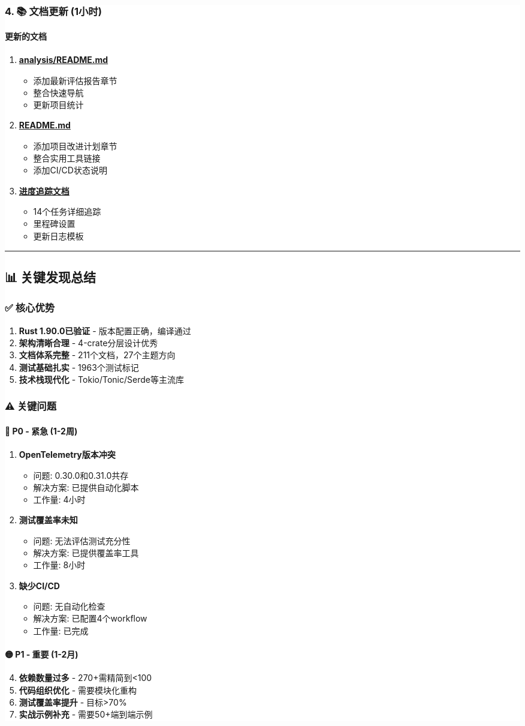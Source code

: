 ### 4. 📚 文档更新 (1小时)

#### 更新的文档

1. **[analysis/README.md](analysis/README.md)**
   - 添加最新评估报告章节
   - 整合快速导航
   - 更新项目统计

2. **[README.md](README.md)**
   - 添加项目改进计划章节
   - 整合实用工具链接
   - 添加CI/CD状态说明

3. **[进度追踪文档](IMPROVEMENT_PROGRESS_TRACKER_2025_10_29.md)**
   - 14个任务详细追踪
   - 里程碑设置
   - 更新日志模板

---

## 📊 关键发现总结

### ✅ 核心优势

1. **Rust 1.90.0已验证** - 版本配置正确，编译通过
2. **架构清晰合理** - 4-crate分层设计优秀
3. **文档体系完整** - 211个文档，27个主题方向
4. **测试基础扎实** - 1963个测试标记
5. **技术栈现代化** - Tokio/Tonic/Serde等主流库

### ⚠️ 关键问题

#### 🔴 P0 - 紧急 (1-2周)

1. **OpenTelemetry版本冲突**
   - 问题: 0.30.0和0.31.0共存
   - 解决方案: 已提供自动化脚本
   - 工作量: 4小时

2. **测试覆盖率未知**
   - 问题: 无法评估测试充分性
   - 解决方案: 已提供覆盖率工具
   - 工作量: 8小时

3. **缺少CI/CD**
   - 问题: 无自动化检查
   - 解决方案: 已配置4个workflow
   - 工作量: 已完成

#### 🟡 P1 - 重要 (1-2月)

4. **依赖数量过多** - 270+需精简到<100
5. **代码组织优化** - 需要模块化重构
6. **测试覆盖率提升** - 目标>70%
7. **实战示例补充** - 需要50+端到端示例
